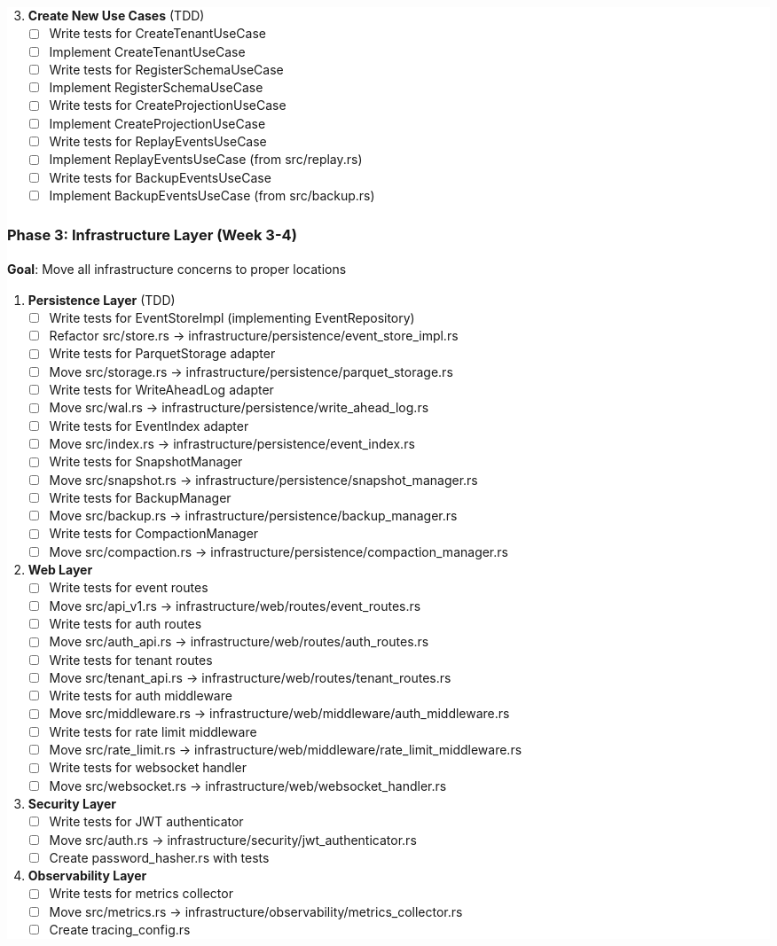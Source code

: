 3. **Create New Use Cases** (TDD)
   - [ ] Write tests for CreateTenantUseCase
   - [ ] Implement CreateTenantUseCase
   - [ ] Write tests for RegisterSchemaUseCase
   - [ ] Implement RegisterSchemaUseCase
   - [ ] Write tests for CreateProjectionUseCase
   - [ ] Implement CreateProjectionUseCase
   - [ ] Write tests for ReplayEventsUseCase
   - [ ] Implement ReplayEventsUseCase (from src/replay.rs)
   - [ ] Write tests for BackupEventsUseCase
   - [ ] Implement BackupEventsUseCase (from src/backup.rs)

### Phase 3: Infrastructure Layer (Week 3-4)

**Goal**: Move all infrastructure concerns to proper locations

1. **Persistence Layer** (TDD)
   - [ ] Write tests for EventStoreImpl (implementing EventRepository)
   - [ ] Refactor src/store.rs → infrastructure/persistence/event_store_impl.rs
   - [ ] Write tests for ParquetStorage adapter
   - [ ] Move src/storage.rs → infrastructure/persistence/parquet_storage.rs
   - [ ] Write tests for WriteAheadLog adapter
   - [ ] Move src/wal.rs → infrastructure/persistence/write_ahead_log.rs
   - [ ] Write tests for EventIndex adapter
   - [ ] Move src/index.rs → infrastructure/persistence/event_index.rs
   - [ ] Write tests for SnapshotManager
   - [ ] Move src/snapshot.rs → infrastructure/persistence/snapshot_manager.rs
   - [ ] Write tests for BackupManager
   - [ ] Move src/backup.rs → infrastructure/persistence/backup_manager.rs
   - [ ] Write tests for CompactionManager
   - [ ] Move src/compaction.rs → infrastructure/persistence/compaction_manager.rs

2. **Web Layer**
   - [ ] Write tests for event routes
   - [ ] Move src/api_v1.rs → infrastructure/web/routes/event_routes.rs
   - [ ] Write tests for auth routes
   - [ ] Move src/auth_api.rs → infrastructure/web/routes/auth_routes.rs
   - [ ] Write tests for tenant routes
   - [ ] Move src/tenant_api.rs → infrastructure/web/routes/tenant_routes.rs
   - [ ] Write tests for auth middleware
   - [ ] Move src/middleware.rs → infrastructure/web/middleware/auth_middleware.rs
   - [ ] Write tests for rate limit middleware
   - [ ] Move src/rate_limit.rs → infrastructure/web/middleware/rate_limit_middleware.rs
   - [ ] Write tests for websocket handler
   - [ ] Move src/websocket.rs → infrastructure/web/websocket_handler.rs

3. **Security Layer**
   - [ ] Write tests for JWT authenticator
   - [ ] Move src/auth.rs → infrastructure/security/jwt_authenticator.rs
   - [ ] Create password_hasher.rs with tests

4. **Observability Layer**
   - [ ] Write tests for metrics collector
   - [ ] Move src/metrics.rs → infrastructure/observability/metrics_collector.rs
   - [ ] Create tracing_config.rs
